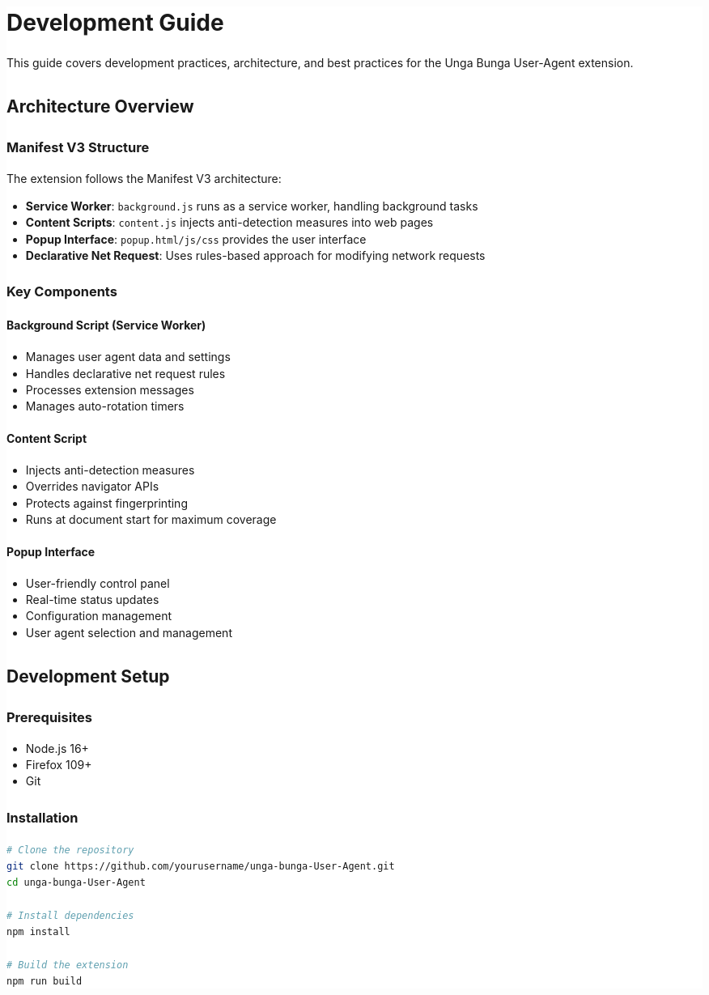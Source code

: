 # Development Guide

This guide covers development practices, architecture, and best practices for the Unga Bunga User-Agent extension.

## Architecture Overview

### Manifest V3 Structure

The extension follows the Manifest V3 architecture:

- **Service Worker**: `background.js` runs as a service worker, handling background tasks
- **Content Scripts**: `content.js` injects anti-detection measures into web pages
- **Popup Interface**: `popup.html/js/css` provides the user interface
- **Declarative Net Request**: Uses rules-based approach for modifying network requests

### Key Components

#### Background Script (Service Worker)

- Manages user agent data and settings
- Handles declarative net request rules
- Processes extension messages
- Manages auto-rotation timers

#### Content Script

- Injects anti-detection measures
- Overrides navigator APIs
- Protects against fingerprinting
- Runs at document start for maximum coverage

#### Popup Interface

- User-friendly control panel
- Real-time status updates
- Configuration management
- User agent selection and management

## Development Setup

### Prerequisites

- Node.js 16+
- Firefox 109+
- Git

### Installation

```bash
# Clone the repository
git clone https://github.com/yourusername/unga-bunga-User-Agent.git
cd unga-bunga-User-Agent

# Install dependencies
npm install

# Build the extension
npm run build
```
